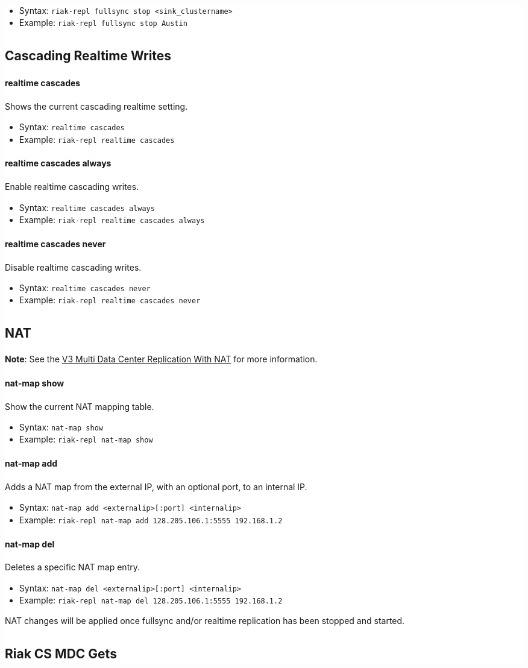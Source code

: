 * Syntax: `riak-repl fullsync stop <sink_clustername>`
* Example: `riak-repl fullsync stop Austin`

## Cascading Realtime Writes

#### realtime cascades

Shows the current cascading realtime setting.

* Syntax: `realtime cascades`
* Example: `riak-repl realtime cascades`

#### realtime cascades always

Enable realtime cascading writes.

* Syntax: `realtime cascades always`
* Example: `riak-repl realtime cascades always`

#### realtime cascades never

Disable realtime cascading writes.

* Syntax: `realtime cascades never`
* Example: `riak-repl realtime cascades never`

## NAT

**Note**: See the [V3 Multi Data Center Replication With NAT][config v3 nat] for more information.

#### nat-map show

Show the current NAT mapping table.

* Syntax: `nat-map show`
* Example: `riak-repl nat-map show`

#### nat-map add

Adds a NAT map from the external IP, with an optional port, to an
internal IP.

* Syntax: `nat-map add <externalip>[:port] <internalip>`
* Example: `riak-repl nat-map add 128.205.106.1:5555 192.168.1.2`

#### nat-map del

Deletes a specific NAT map entry.

* Syntax: `nat-map del <externalip>[:port] <internalip>`
* Example: `riak-repl nat-map del 128.205.106.1:5555 192.168.1.2`

NAT changes will be applied once fullsync and/or realtime replication
has been stopped and started.

## Riak CS MDC Gets


[config v3 mdc]: {{<baseurl>}}riak/kv/2.2.6/configuring/v3-multi-datacenter
[config v3 nat]: {{<baseurl>}}riak/kv/2.2.6/configuring/v3-multi-datacenter/nat
[config v3 quickstart]: {{<baseurl>}}riak/kv/2.2.6/configuring/v3-multi-datacenter/quick-start
[config v3 ssl]: {{<baseurl>}}riak/kv/2.2.6/configuring/v3-multi-datacenter/ssl
[ref v3 stats]: {{<baseurl>}}riak/kv/2.2.6/using/reference/multi-datacenter/statistics